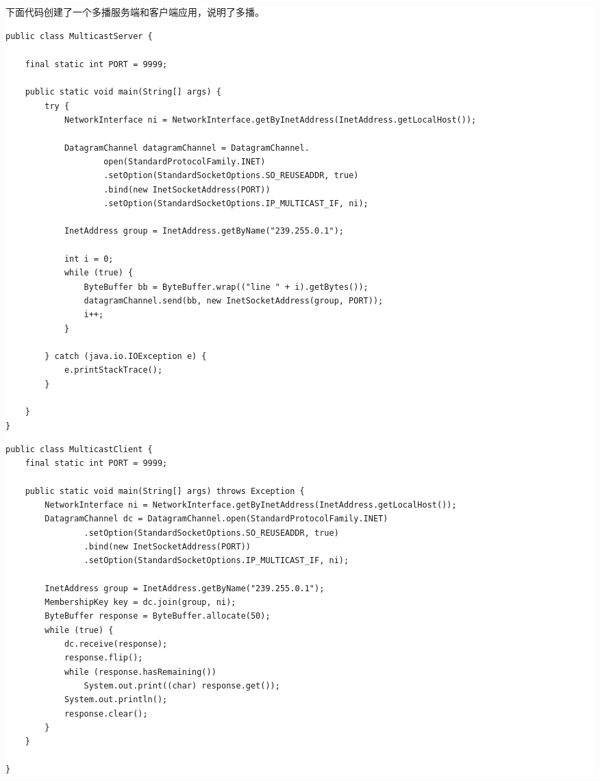 下面代码创建了一个多播服务端和客户端应用，说明了多播。

````
public class MulticastServer {

    final static int PORT = 9999;

    public static void main(String[] args) {
        try {
            NetworkInterface ni = NetworkInterface.getByInetAddress(InetAddress.getLocalHost());

            DatagramChannel datagramChannel = DatagramChannel.
                    open(StandardProtocolFamily.INET)
                    .setOption(StandardSocketOptions.SO_REUSEADDR, true)
                    .bind(new InetSocketAddress(PORT))
                    .setOption(StandardSocketOptions.IP_MULTICAST_IF, ni);

            InetAddress group = InetAddress.getByName("239.255.0.1");

            int i = 0;
            while (true) {
                ByteBuffer bb = ByteBuffer.wrap(("line " + i).getBytes());
                datagramChannel.send(bb, new InetSocketAddress(group, PORT));
                i++;
            }

        } catch (java.io.IOException e) {
            e.printStackTrace();
        }

    }
}
````


````
public class MulticastClient {
    final static int PORT = 9999;

    public static void main(String[] args) throws Exception {
        NetworkInterface ni = NetworkInterface.getByInetAddress(InetAddress.getLocalHost());
        DatagramChannel dc = DatagramChannel.open(StandardProtocolFamily.INET)
                .setOption(StandardSocketOptions.SO_REUSEADDR, true)
                .bind(new InetSocketAddress(PORT))
                .setOption(StandardSocketOptions.IP_MULTICAST_IF, ni);

        InetAddress group = InetAddress.getByName("239.255.0.1");
        MembershipKey key = dc.join(group, ni);
        ByteBuffer response = ByteBuffer.allocate(50);
        while (true) {
            dc.receive(response);
            response.flip();
            while (response.hasRemaining())
                System.out.print((char) response.get());
            System.out.println();
            response.clear();
        }
    }

}
````

